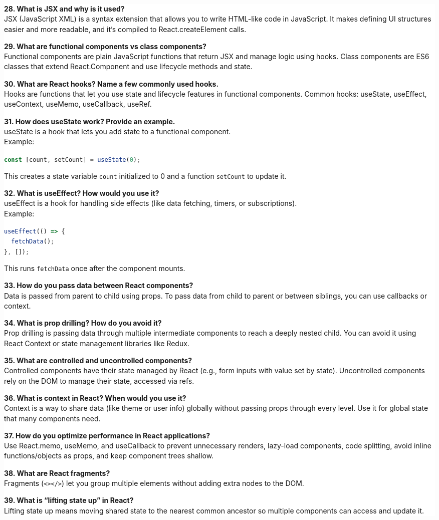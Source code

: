 **28. What is JSX and why is it used?**  
JSX (JavaScript XML) is a syntax extension that allows you to write HTML-like code in JavaScript. It makes defining UI structures easier and more readable, and it’s compiled to React.createElement calls.

**29. What are functional components vs class components?**  
Functional components are plain JavaScript functions that return JSX and manage logic using hooks. Class components are ES6 classes that extend React.Component and use lifecycle methods and state.

**30. What are React hooks? Name a few commonly used hooks.**  
Hooks are functions that let you use state and lifecycle features in functional components. Common hooks: useState, useEffect, useContext, useMemo, useCallback, useRef.

**31. How does useState work? Provide an example.**  
useState is a hook that lets you add state to a functional component.  
Example:  
```js
const [count, setCount] = useState(0);
```
This creates a state variable `count` initialized to 0 and a function `setCount` to update it.

**32. What is useEffect? How would you use it?**  
useEffect is a hook for handling side effects (like data fetching, timers, or subscriptions).  
Example:  
```js
useEffect(() => {
  fetchData();
}, []);
```
This runs `fetchData` once after the component mounts.

**33. How do you pass data between React components?**  
Data is passed from parent to child using props. To pass data from child to parent or between siblings, you can use callbacks or context.

**34. What is prop drilling? How do you avoid it?**  
Prop drilling is passing data through multiple intermediate components to reach a deeply nested child. You can avoid it using React Context or state management libraries like Redux.

**35. What are controlled and uncontrolled components?**  
Controlled components have their state managed by React (e.g., form inputs with value set by state). Uncontrolled components rely on the DOM to manage their state, accessed via refs.

**36. What is context in React? When would you use it?**  
Context is a way to share data (like theme or user info) globally without passing props through every level. Use it for global state that many components need.

**37. How do you optimize performance in React applications?**  
Use React.memo, useMemo, and useCallback to prevent unnecessary renders, lazy-load components, code splitting, avoid inline functions/objects as props, and keep component trees shallow.

**38. What are React fragments?**  
Fragments (`<></>`) let you group multiple elements without adding extra nodes to the DOM.

**39. What is “lifting state up” in React?**  
Lifting state up means moving shared state to the nearest common ancestor so multiple components can access and update it.
